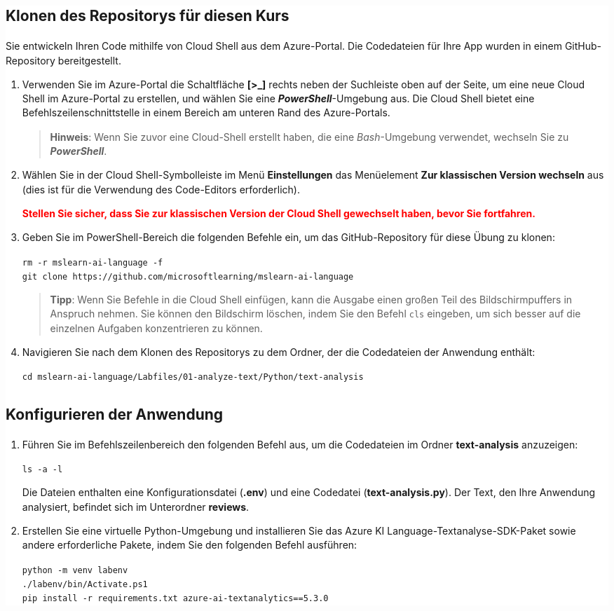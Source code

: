 ## Klonen des Repositorys für diesen Kurs

Sie entwickeln Ihren Code mithilfe von Cloud Shell aus dem Azure-Portal. Die Codedateien für Ihre App wurden in einem GitHub-Repository bereitgestellt.

1. Verwenden Sie im Azure-Portal die Schaltfläche **[\>_]** rechts neben der Suchleiste oben auf der Seite, um eine neue Cloud Shell im Azure-Portal zu erstellen, und wählen Sie eine ***PowerShell***-Umgebung aus. Die Cloud Shell bietet eine Befehlszeilenschnittstelle in einem Bereich am unteren Rand des Azure-Portals.

    > **Hinweis**: Wenn Sie zuvor eine Cloud-Shell erstellt haben, die eine *Bash*-Umgebung verwendet, wechseln Sie zu ***PowerShell***.

1. Wählen Sie in der Cloud Shell-Symbolleiste im Menü **Einstellungen** das Menüelement **Zur klassischen Version wechseln** aus (dies ist für die Verwendung des Code-Editors erforderlich).

    **<font color="red">Stellen Sie sicher, dass Sie zur klassischen Version der Cloud Shell gewechselt haben, bevor Sie fortfahren.</font>**

1. Geben Sie im PowerShell-Bereich die folgenden Befehle ein, um das GitHub-Repository für diese Übung zu klonen:

    ```
    rm -r mslearn-ai-language -f
    git clone https://github.com/microsoftlearning/mslearn-ai-language
    ```

    > **Tipp**: Wenn Sie Befehle in die Cloud Shell einfügen, kann die Ausgabe einen großen Teil des Bildschirmpuffers in Anspruch nehmen. Sie können den Bildschirm löschen, indem Sie den Befehl `cls` eingeben, um sich besser auf die einzelnen Aufgaben konzentrieren zu können.

1. Navigieren Sie nach dem Klonen des Repositorys zu dem Ordner, der die Codedateien der Anwendung enthält:  

    ```
    cd mslearn-ai-language/Labfiles/01-analyze-text/Python/text-analysis
    ```

## Konfigurieren der Anwendung

1. Führen Sie im Befehlszeilenbereich den folgenden Befehl aus, um die Codedateien im Ordner **text-analysis** anzuzeigen:

    ```
   ls -a -l
    ```

    Die Dateien enthalten eine Konfigurationsdatei (**.env**) und eine Codedatei (**text-analysis.py**). Der Text, den Ihre Anwendung analysiert, befindet sich im Unterordner **reviews**.

1. Erstellen Sie eine virtuelle Python-Umgebung und installieren Sie das Azure KI Language-Textanalyse-SDK-Paket sowie andere erforderliche Pakete, indem Sie den folgenden Befehl ausführen:

    ```
    python -m venv labenv
    ./labenv/bin/Activate.ps1
    pip install -r requirements.txt azure-ai-textanalytics==5.3.0
    ```
